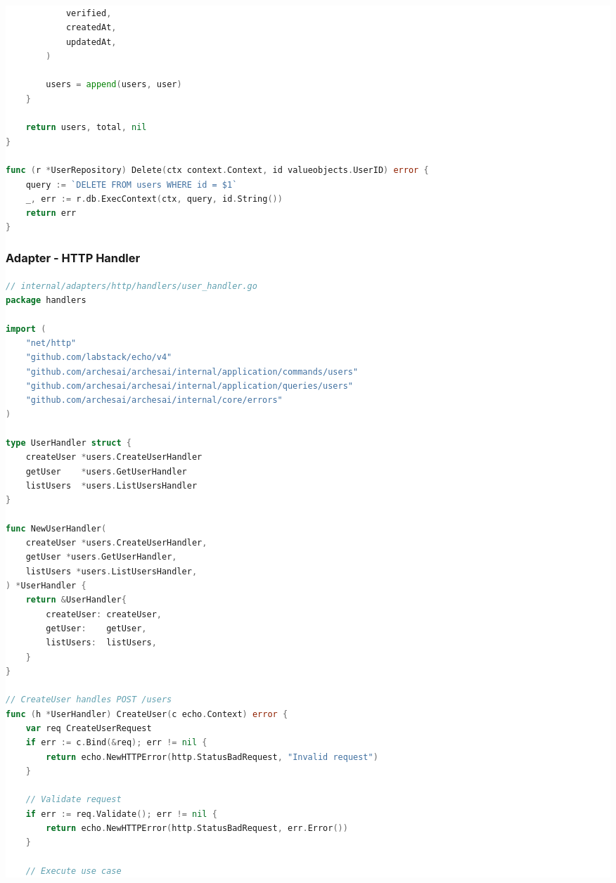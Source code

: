 ```go
            verified,
            createdAt,
            updatedAt,
        )

        users = append(users, user)
    }

    return users, total, nil
}

func (r *UserRepository) Delete(ctx context.Context, id valueobjects.UserID) error {
    query := `DELETE FROM users WHERE id = $1`
    _, err := r.db.ExecContext(ctx, query, id.String())
    return err
}
```

### Adapter - HTTP Handler

```go
// internal/adapters/http/handlers/user_handler.go
package handlers

import (
    "net/http"
    "github.com/labstack/echo/v4"
    "github.com/archesai/archesai/internal/application/commands/users"
    "github.com/archesai/archesai/internal/application/queries/users"
    "github.com/archesai/archesai/internal/core/errors"
)

type UserHandler struct {
    createUser *users.CreateUserHandler
    getUser    *users.GetUserHandler
    listUsers  *users.ListUsersHandler
}

func NewUserHandler(
    createUser *users.CreateUserHandler,
    getUser *users.GetUserHandler,
    listUsers *users.ListUsersHandler,
) *UserHandler {
    return &UserHandler{
        createUser: createUser,
        getUser:    getUser,
        listUsers:  listUsers,
    }
}

// CreateUser handles POST /users
func (h *UserHandler) CreateUser(c echo.Context) error {
    var req CreateUserRequest
    if err := c.Bind(&req); err != nil {
        return echo.NewHTTPError(http.StatusBadRequest, "Invalid request")
    }

    // Validate request
    if err := req.Validate(); err != nil {
        return echo.NewHTTPError(http.StatusBadRequest, err.Error())
    }

    // Execute use case
```